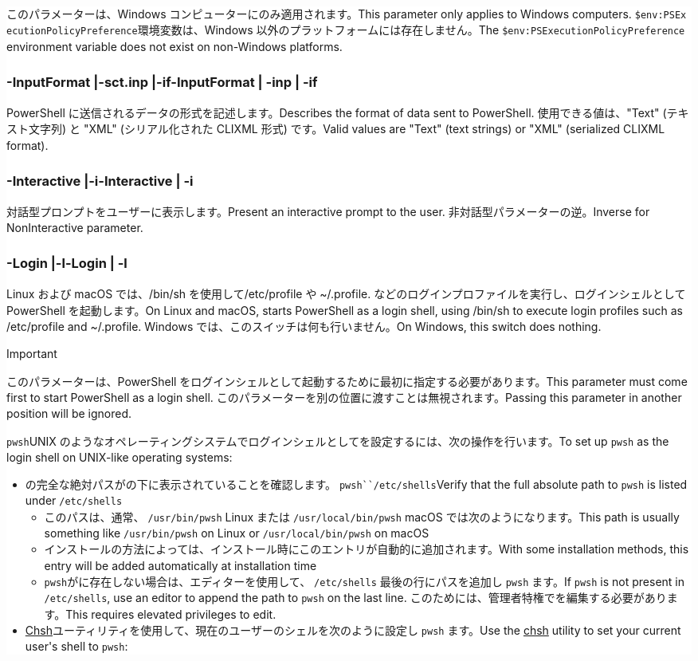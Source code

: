 <span data-ttu-id="37fe8-176">このパラメーターは、Windows コンピューターにのみ適用されます。</span><span class="sxs-lookup"><span data-stu-id="37fe8-176">This parameter only applies to Windows computers.</span></span> <span data-ttu-id="37fe8-177">`$env:PSExecutionPolicyPreference`環境変数は、Windows 以外のプラットフォームには存在しません。</span><span class="sxs-lookup"><span data-stu-id="37fe8-177">The `$env:PSExecutionPolicyPreference` environment variable does not exist on non-Windows platforms.</span></span>

### <a name="-inputformat---inp---if"></a><span data-ttu-id="37fe8-178">-InputFormat |-sct.inp |-if</span><span class="sxs-lookup"><span data-stu-id="37fe8-178">-InputFormat | -inp | -if</span></span>

<span data-ttu-id="37fe8-179">PowerShell に送信されるデータの形式を記述します。</span><span class="sxs-lookup"><span data-stu-id="37fe8-179">Describes the format of data sent to PowerShell.</span></span> <span data-ttu-id="37fe8-180">使用できる値は、"Text" (テキスト文字列) と "XML" (シリアル化された CLIXML 形式) です。</span><span class="sxs-lookup"><span data-stu-id="37fe8-180">Valid values are "Text" (text strings) or "XML" (serialized CLIXML format).</span></span>

### <a name="-interactive---i"></a><span data-ttu-id="37fe8-181">-Interactive |-i</span><span class="sxs-lookup"><span data-stu-id="37fe8-181">-Interactive | -i</span></span>

<span data-ttu-id="37fe8-182">対話型プロンプトをユーザーに表示します。</span><span class="sxs-lookup"><span data-stu-id="37fe8-182">Present an interactive prompt to the user.</span></span> <span data-ttu-id="37fe8-183">非対話型パラメーターの逆。</span><span class="sxs-lookup"><span data-stu-id="37fe8-183">Inverse for NonInteractive parameter.</span></span>

### <a name="-login---l"></a><span data-ttu-id="37fe8-184">-Login |-l</span><span class="sxs-lookup"><span data-stu-id="37fe8-184">-Login | -l</span></span>

<span data-ttu-id="37fe8-185">Linux および macOS では、/bin/sh を使用して/etc/profile や ~/.profile. などのログインプロファイルを実行し、ログインシェルとして PowerShell を起動します。</span><span class="sxs-lookup"><span data-stu-id="37fe8-185">On Linux and macOS, starts PowerShell as a login shell, using /bin/sh to execute login profiles such as /etc/profile and ~/.profile.</span></span>
<span data-ttu-id="37fe8-186">Windows では、このスイッチは何も行いません。</span><span class="sxs-lookup"><span data-stu-id="37fe8-186">On Windows, this switch does nothing.</span></span>

> [!IMPORTANT]
> <span data-ttu-id="37fe8-187">このパラメーターは、PowerShell をログインシェルとして起動するために最初に指定する必要があります。</span><span class="sxs-lookup"><span data-stu-id="37fe8-187">This parameter must come first to start PowerShell as a login shell.</span></span>
> <span data-ttu-id="37fe8-188">このパラメーターを別の位置に渡すことは無視されます。</span><span class="sxs-lookup"><span data-stu-id="37fe8-188">Passing this parameter in another position will be ignored.</span></span>

<span data-ttu-id="37fe8-189">`pwsh`UNIX のようなオペレーティングシステムでログインシェルとしてを設定するには、次の操作を行います。</span><span class="sxs-lookup"><span data-stu-id="37fe8-189">To set up `pwsh` as the login shell on UNIX-like operating systems:</span></span>

- <span data-ttu-id="37fe8-190">の完全な絶対パスがの下に表示されていることを確認します。 `pwsh``/etc/shells`</span><span class="sxs-lookup"><span data-stu-id="37fe8-190">Verify that the full absolute path to `pwsh` is listed under `/etc/shells`</span></span>
  - <span data-ttu-id="37fe8-191">このパスは、通常、 `/usr/bin/pwsh` Linux または `/usr/local/bin/pwsh` macOS では次のようになります。</span><span class="sxs-lookup"><span data-stu-id="37fe8-191">This path is usually something like `/usr/bin/pwsh` on Linux or `/usr/local/bin/pwsh` on macOS</span></span>
  - <span data-ttu-id="37fe8-192">インストールの方法によっては、インストール時にこのエントリが自動的に追加されます。</span><span class="sxs-lookup"><span data-stu-id="37fe8-192">With some installation methods, this entry will be added automatically at installation time</span></span>
  - <span data-ttu-id="37fe8-193">`pwsh`がに存在しない場合は、エディターを使用して、 `/etc/shells` 最後の行にパスを追加し `pwsh` ます。</span><span class="sxs-lookup"><span data-stu-id="37fe8-193">If `pwsh` is not present in `/etc/shells`, use an editor to append the path to `pwsh` on the last line.</span></span> <span data-ttu-id="37fe8-194">このためには、管理者特権でを編集する必要があります。</span><span class="sxs-lookup"><span data-stu-id="37fe8-194">This requires elevated privileges to edit.</span></span>
- <span data-ttu-id="37fe8-195">[Chsh](https://linux.die.net/man/1/chsh)ユーティリティを使用して、現在のユーザーのシェルを次のように設定し `pwsh` ます。</span><span class="sxs-lookup"><span data-stu-id="37fe8-195">Use the [chsh](https://linux.die.net/man/1/chsh) utility to set your current user's shell to `pwsh`:</span></span>
